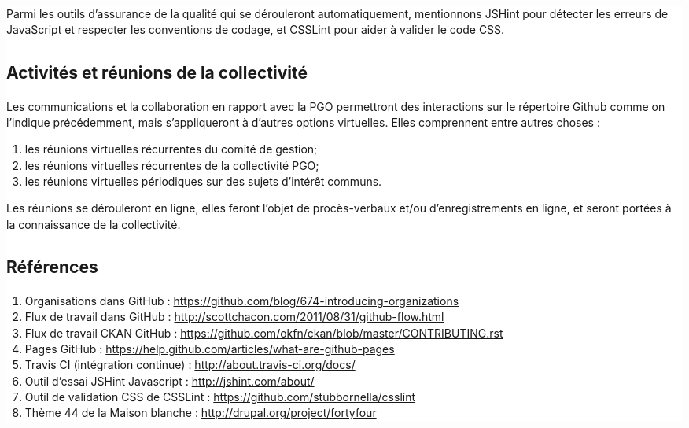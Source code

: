 Parmi les outils d’assurance de la qualité qui se dérouleront automatiquement, mentionnons JSHint pour détecter les erreurs de JavaScript et respecter les conventions de codage, et CSSLint pour aider à valider le code CSS.

## Activités et réunions de la collectivité

Les communications et la collaboration en rapport avec la PGO permettront des interactions sur le répertoire Github comme on l’indique précédemment, mais s’appliqueront à d’autres options virtuelles. Elles comprennent entre autres choses :

1. les réunions virtuelles récurrentes du comité de gestion;
2. les réunions virtuelles récurrentes de la collectivité PGO;
3. les réunions virtuelles périodiques sur des sujets d’intérêt communs.

Les réunions se dérouleront en ligne, elles feront l’objet de procès-verbaux et/ou d’enregistrements en ligne, et seront portées à la connaissance de la collectivité.

## Références

1. Organisations dans GitHub : https://github.com/blog/674-introducing-organizations
2. Flux de travail dans GitHub : http://scottchacon.com/2011/08/31/github-flow.html
3. Flux de travail CKAN GitHub : https://github.com/okfn/ckan/blob/master/CONTRIBUTING.rst
4. Pages GitHub : https://help.github.com/articles/what-are-github-pages 
5. Travis CI (intégration continue) : http://about.travis-ci.org/docs/ 
6. Outil d’essai JSHint Javascript : http://jshint.com/about/ 
7. Outil de validation CSS de CSSLint : https://github.com/stubbornella/csslint 
8. Thème 44 de la Maison blanche : http://drupal.org/project/fortyfour 
